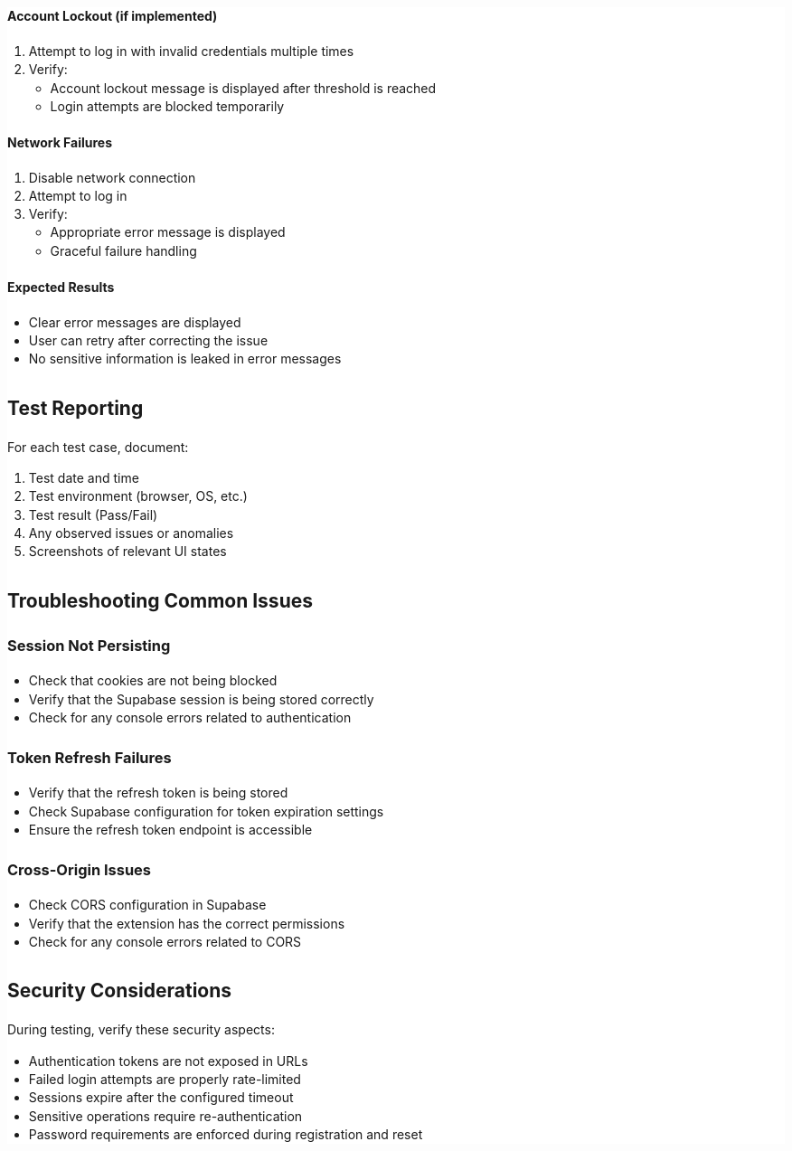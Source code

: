 #### Account Lockout (if implemented)
1. Attempt to log in with invalid credentials multiple times
2. Verify:
   - Account lockout message is displayed after threshold is reached
   - Login attempts are blocked temporarily

#### Network Failures
1. Disable network connection
2. Attempt to log in
3. Verify:
   - Appropriate error message is displayed
   - Graceful failure handling

#### Expected Results
- Clear error messages are displayed
- User can retry after correcting the issue
- No sensitive information is leaked in error messages

## Test Reporting

For each test case, document:
1. Test date and time
2. Test environment (browser, OS, etc.)
3. Test result (Pass/Fail)
4. Any observed issues or anomalies
5. Screenshots of relevant UI states

## Troubleshooting Common Issues

### Session Not Persisting
- Check that cookies are not being blocked
- Verify that the Supabase session is being stored correctly
- Check for any console errors related to authentication

### Token Refresh Failures
- Verify that the refresh token is being stored
- Check Supabase configuration for token expiration settings
- Ensure the refresh token endpoint is accessible

### Cross-Origin Issues
- Check CORS configuration in Supabase
- Verify that the extension has the correct permissions
- Check for any console errors related to CORS

## Security Considerations

During testing, verify these security aspects:
- Authentication tokens are not exposed in URLs
- Failed login attempts are properly rate-limited
- Sessions expire after the configured timeout
- Sensitive operations require re-authentication
- Password requirements are enforced during registration and reset

